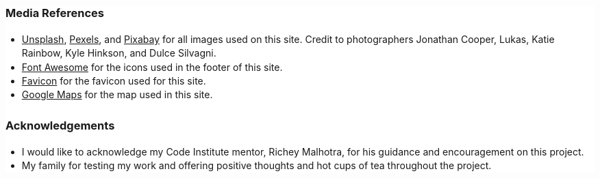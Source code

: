 ### **Media References**

- [Unsplash](https://unsplash.com/), [Pexels](https://www.pexels.com/), and [Pixabay](https://pixabay.com/) for all images used on this site. Credit to photographers Jonathan Cooper, Lukas, Katie Rainbow, Kyle Hinkson, and Dulce Silvagni.
- [Font Awesome](https://fontawesome.com/) for the icons used in the footer of this site.
- [Favicon](https://favicon.io/) for the favicon used for this site.
- [Google Maps](https://www.google.com/maps) for the map used in this site.

### **Acknowledgements**

- I would like to acknowledge my Code Institute mentor, Richey Malhotra, for his guidance and encouragement on this project.
- My family for testing my work and offering positive thoughts and hot cups of tea throughout the project.
